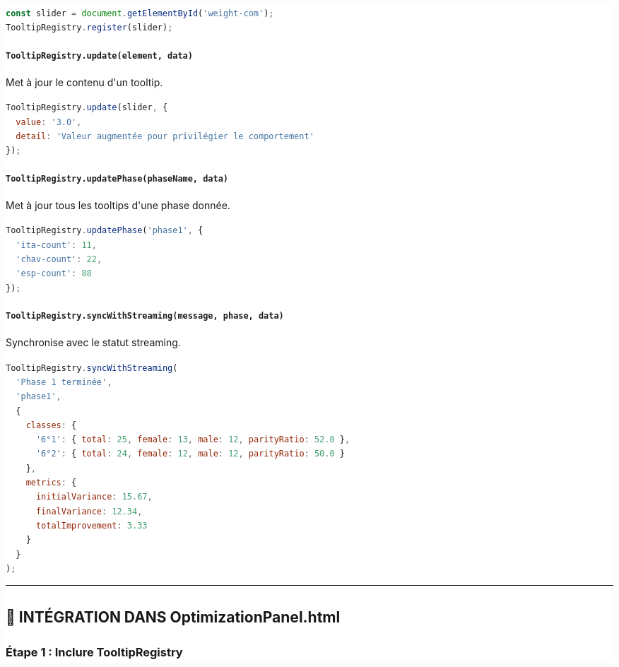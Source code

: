 ```javascript
const slider = document.getElementById('weight-com');
TooltipRegistry.register(slider);
```

#### `TooltipRegistry.update(element, data)`
Met à jour le contenu d'un tooltip.

```javascript
TooltipRegistry.update(slider, {
  value: '3.0',
  detail: 'Valeur augmentée pour privilégier le comportement'
});
```

#### `TooltipRegistry.updatePhase(phaseName, data)`
Met à jour tous les tooltips d'une phase donnée.

```javascript
TooltipRegistry.updatePhase('phase1', {
  'ita-count': 11,
  'chav-count': 22,
  'esp-count': 88
});
```

#### `TooltipRegistry.syncWithStreaming(message, phase, data)`
Synchronise avec le statut streaming.

```javascript
TooltipRegistry.syncWithStreaming(
  'Phase 1 terminée',
  'phase1',
  {
    classes: {
      '6°1': { total: 25, female: 13, male: 12, parityRatio: 52.0 },
      '6°2': { total: 24, female: 12, male: 12, parityRatio: 50.0 }
    },
    metrics: {
      initialVariance: 15.67,
      finalVariance: 12.34,
      totalImprovement: 3.33
    }
  }
);
```

---

## 🔧 INTÉGRATION DANS OptimizationPanel.html

### Étape 1 : Inclure TooltipRegistry

